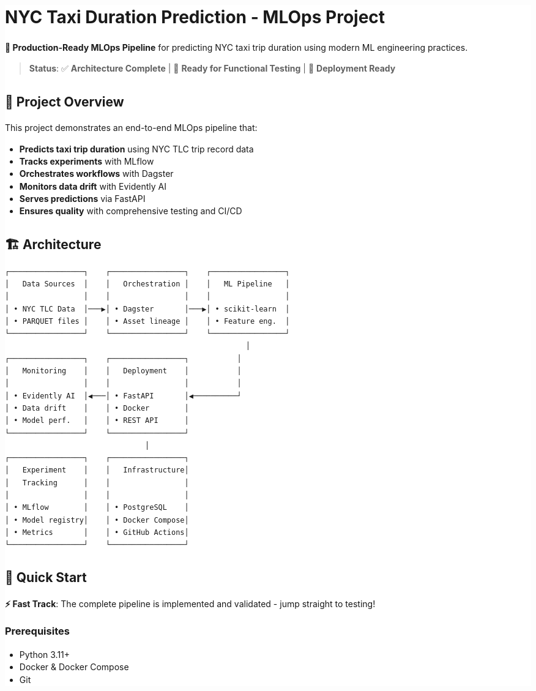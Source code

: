 # NYC Taxi Duration Prediction - MLOps Project

**🎉 Production-Ready MLOps Pipeline** for predicting NYC taxi trip duration using modern ML engineering practices.

> **Status**: ✅ **Architecture Complete** | 🧪 **Ready for Functional Testing** | 🚀 **Deployment Ready**

## 🎯 Project Overview

This project demonstrates an end-to-end MLOps pipeline that:
- **Predicts taxi trip duration** using NYC TLC trip record data
- **Tracks experiments** with MLflow
- **Orchestrates workflows** with Dagster
- **Monitors data drift** with Evidently AI
- **Serves predictions** via FastAPI
- **Ensures quality** with comprehensive testing and CI/CD

## 🏗️ Architecture

```
┌─────────────────┐    ┌─────────────────┐    ┌─────────────────┐
│   Data Sources  │    │   Orchestration │    │   ML Pipeline   │
│                 │    │                 │    │                 │
│ • NYC TLC Data  │───▶│ • Dagster       │───▶│ • scikit-learn  │
│ • PARQUET files │    │ • Asset lineage │    │ • Feature eng.  │
└─────────────────┘    └─────────────────┘    └─────────────────┘
                                                       │
┌─────────────────┐    ┌─────────────────┐           │
│   Monitoring    │    │   Deployment    │           │
│                 │    │                 │           │
│ • Evidently AI  │◀───│ • FastAPI       │◀──────────┘
│ • Data drift    │    │ • Docker        │
│ • Model perf.   │    │ • REST API      │
└─────────────────┘    └─────────────────┘
                                │
┌─────────────────┐    ┌─────────────────┐
│   Experiment    │    │   Infrastructure│
│   Tracking      │    │                 │
│                 │    │                 │
│ • MLflow        │    │ • PostgreSQL    │
│ • Model registry│    │ • Docker Compose│
│ • Metrics       │    │ • GitHub Actions│
└─────────────────┘    └─────────────────┘
```

## 🚀 Quick Start

**⚡ Fast Track**: The complete pipeline is implemented and validated - jump straight to testing!

### Prerequisites
- Python 3.11+
- Docker & Docker Compose  
- Git
